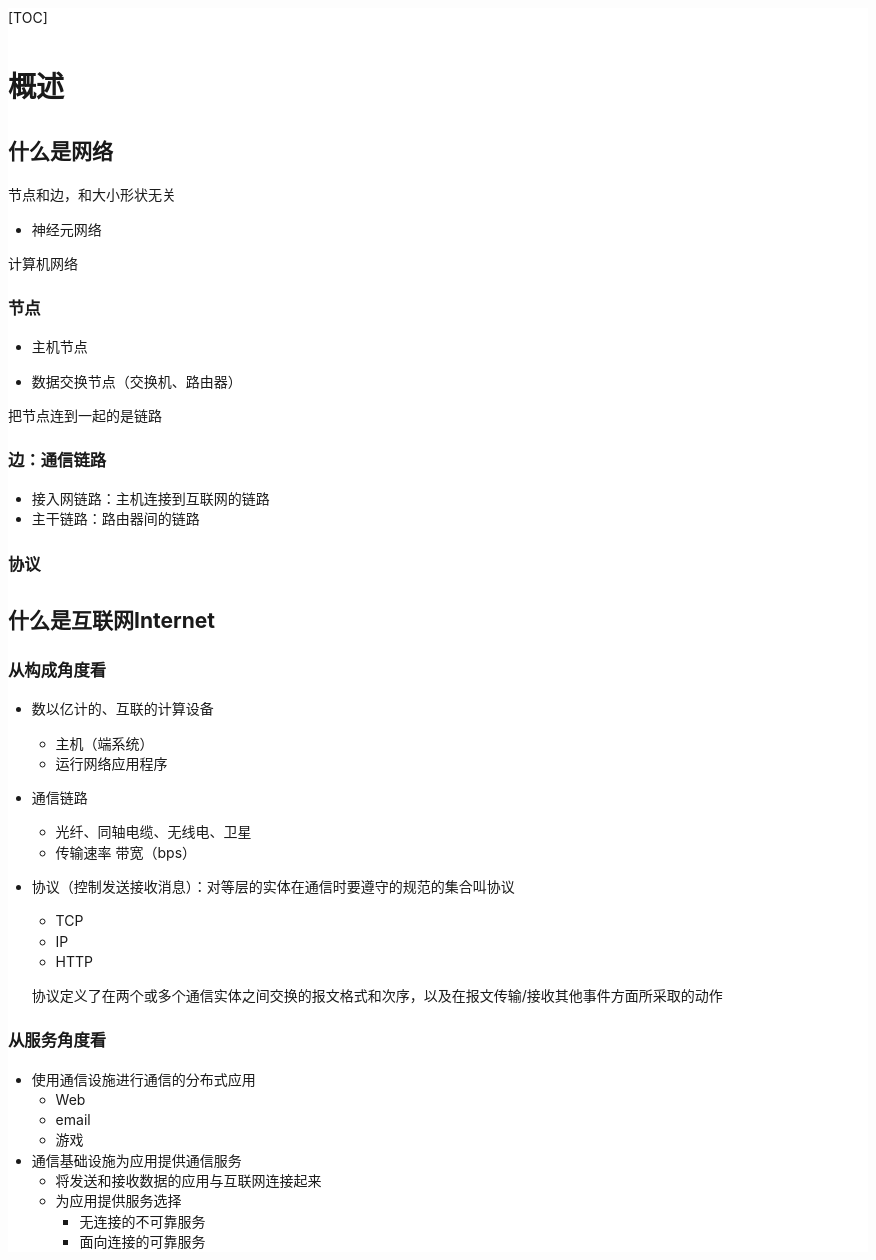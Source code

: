 [TOC]

# 概述

## 什么是网络

节点和边，和大小形状无关

- 神经元网络

计算机网络

### 节点

- 主机节点

- 数据交换节点（交换机、路由器）

把节点连到一起的是链路

### 边：通信链路

- 接入网链路：主机连接到互联网的链路
- 主干链路：路由器间的链路

### 协议

## 什么是互联网Internet

### 从构成角度看

- 数以亿计的、互联的计算设备
  - 主机（端系统）
  - 运行网络应用程序
- 通信链路
  - 光纤、同轴电缆、无线电、卫星
  - 传输速率 带宽（bps）

- 协议（控制发送接收消息）：对等层的实体在通信时要遵守的规范的集合叫协议

  - TCP
  - IP
  - HTTP

  协议定义了在两个或多个通信实体之间交换的报文格式和次序，以及在报文传输/接收其他事件方面所采取的动作

### 从服务角度看

- 使用通信设施进行通信的分布式应用
  - Web
  - email
  - 游戏
- 通信基础设施为应用提供通信服务
  - 将发送和接收数据的应用与互联网连接起来
  - 为应用提供服务选择
    - 无连接的不可靠服务
    - 面向连接的可靠服务
